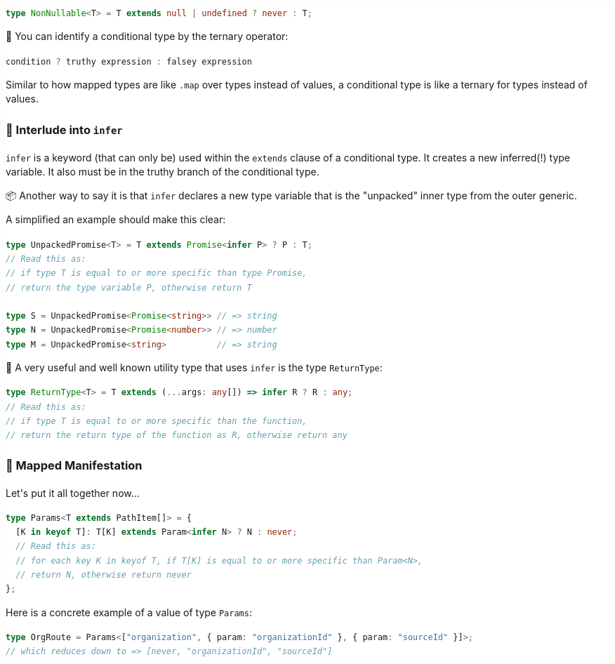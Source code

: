 ```ts
type NonNullable<T> = T extends null | undefined ? never : T;
```

👀 You can identify a conditional type by the ternary operator:

```ts
condition ? truthy expression : falsey expression
```

Similar to how mapped types are like `.map` over types instead of values, a conditional type is like a ternary for types instead of values.

### 🎹 Interlude into `infer`

`infer` is a keyword (that can only be) used within the `extends` clause of a conditional type. It creates a new inferred(!) type variable. It also must be in the truthy branch of the conditional type.

📦 Another way to say it is that `infer` declares a new type variable that is the "unpacked" inner type from the outer generic.

A simplified an example should make this clear:

```ts
type UnpackedPromise<T> = T extends Promise<infer P> ? P : T;
// Read this as:
// if type T is equal to or more specific than type Promise,
// return the type variable P, otherwise return T

type S = UnpackedPromise<Promise<string>> // => string
type N = UnpackedPromise<Promise<number>> // => number
type M = UnpackedPromise<string>          // => string
```

🔧 A very useful and well known utility type that uses `infer` is the type `ReturnType`:

```ts
type ReturnType<T> = T extends (...args: any[]) => infer R ? R : any;
// Read this as:
// if type T is equal to or more specific than the function,
// return the return type of the function as R, otherwise return any
```

### 🎁 Mapped Manifestation

Let's put it all together now...

```ts
type Params<T extends PathItem[]> = {
  [K in keyof T]: T[K] extends Param<infer N> ? N : never;
  // Read this as:
  // for each key K in keyof T, if T[K] is equal to or more specific than Param<N>,
  // return N, otherwise return never
};
```

Here is a concrete example of a value of type `Params`:
```ts
type OrgRoute = Params<["organization", { param: "organizationId" }, { param: "sourceId" }]>;
// which reduces down to => [never, "organizationId", "sourceId"]
```
